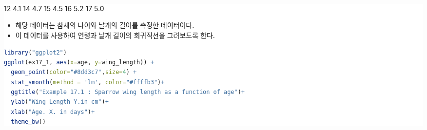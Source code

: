<tr>
<td style="text-align:right;">
12
</td>
<td style="text-align:right;">
4.1
</td>
</tr>
<tr>
<td style="text-align:right;">
14
</td>
<td style="text-align:right;">
4.7
</td>
</tr>
<tr>
<td style="text-align:right;">
15
</td>
<td style="text-align:right;">
4.5
</td>
</tr>
<tr>
<td style="text-align:right;">
16
</td>
<td style="text-align:right;">
5.2
</td>
</tr>
<tr>
<td style="text-align:right;">
17
</td>
<td style="text-align:right;">
5.0
</td>
</tr>
</tbody>
</table>

- 해당 데이터는 참새의 나이와 날개의 길이를 측정한 데이터이다. <br/>
- 이 데이터를 사용하여 연령과 날개 길이의 회귀직선을 그려보도록 한다.

``` r
library("ggplot2")
ggplot(ex17_1, aes(x=age, y=wing_length)) + 
  geom_point(color="#8dd3c7",size=4) + 
  stat_smooth(method = 'lm', color="#ffffb3")+
  ggtitle("Example 17.1 : Sparrow wing length as a function of age")+
  ylab("Wing Length Y.in cm")+
  xlab("Age. X. in days")+
  theme_bw()
```

